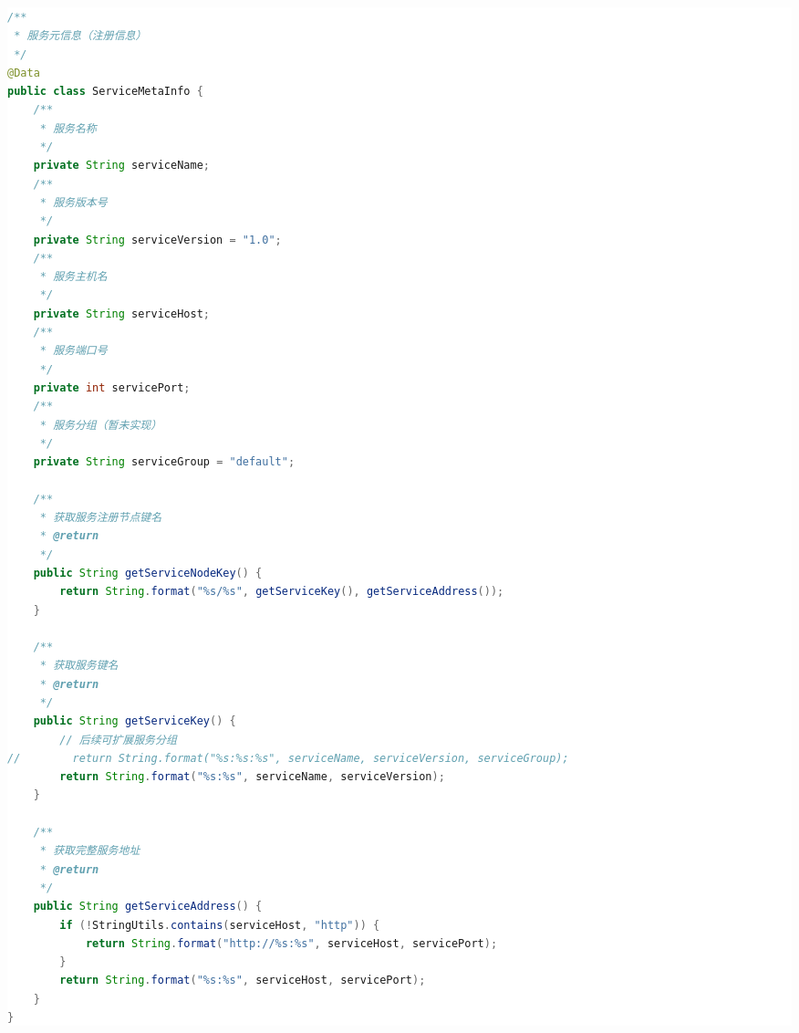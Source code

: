 ```java
/**
 * 服务元信息（注册信息）
 */
@Data
public class ServiceMetaInfo {
    /**
     * 服务名称
     */
    private String serviceName;
    /**
     * 服务版本号
     */
    private String serviceVersion = "1.0";
    /**
     * 服务主机名
     */
    private String serviceHost;
    /**
     * 服务端口号
     */
    private int servicePort;
    /**
     * 服务分组（暂未实现）
     */
    private String serviceGroup = "default";

    /**
     * 获取服务注册节点键名
     * @return
     */
    public String getServiceNodeKey() {
        return String.format("%s/%s", getServiceKey(), getServiceAddress());
    }

    /**
     * 获取服务键名
     * @return
     */
    public String getServiceKey() {
        // 后续可扩展服务分组
//        return String.format("%s:%s:%s", serviceName, serviceVersion, serviceGroup);
        return String.format("%s:%s", serviceName, serviceVersion);
    }

    /**
     * 获取完整服务地址
     * @return
     */
    public String getServiceAddress() {
        if (!StringUtils.contains(serviceHost, "http")) {
            return String.format("http://%s:%s", serviceHost, servicePort);
        }
        return String.format("%s:%s", serviceHost, servicePort);
    }
}
```
